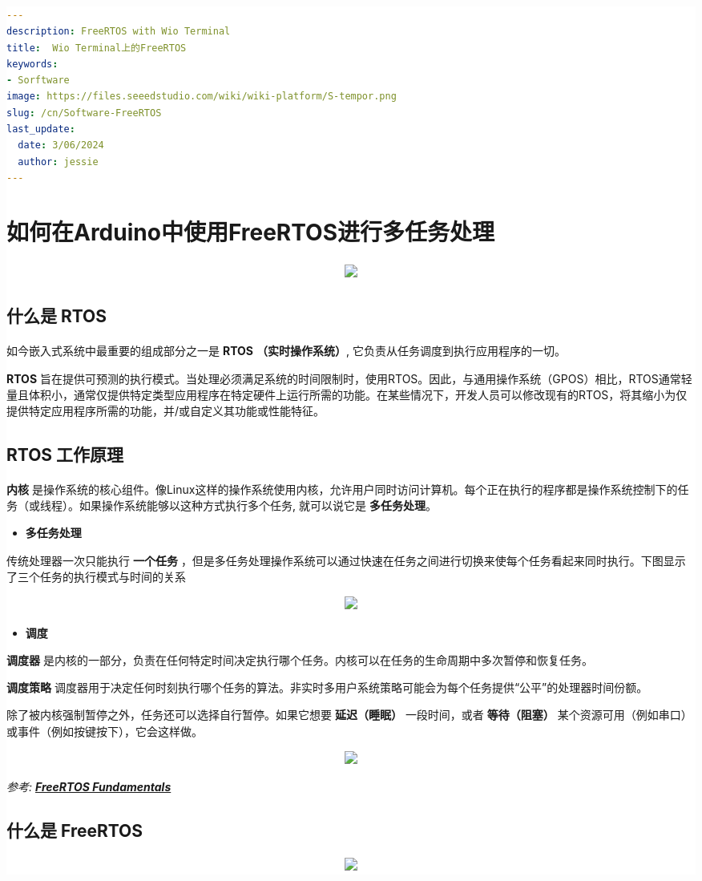```yaml
---
description: FreeRTOS with Wio Terminal
title:  Wio Terminal上的FreeRTOS
keywords:
- Sorftware
image: https://files.seeedstudio.com/wiki/wiki-platform/S-tempor.png
slug: /cn/Software-FreeRTOS
last_update:
  date: 3/06/2024
  author: jessie
---
```


# 如何在Arduino中使用FreeRTOS进行多任务处理

<div align="center"><img width ="{600}" src="https://files.seeedstudio.com/wiki/FreeRTOS/full.gif"/></div>

## 什么是 RTOS

如今嵌入式系统中最重要的组成部分之一是 **RTOS**  **（实时操作系统）**, 它负责从任务调度到执行应用程序的一切。

**RTOS** 旨在提供可预测的执行模式。当处理必须满足系统的时间限制时，使用RTOS。因此，与通用操作系统（GPOS）相比，RTOS通常轻量且体积小，通常仅提供特定类型应用程序在特定硬件上运行所需的功能。在某些情况下，开发人员可以修改现有的RTOS，将其缩小为仅提供特定应用程序所需的功能，并/或自定义其功能或性能特征。

##  RTOS 工作原理

 **内核** 是操作系统的核心组件。像Linux这样的操作系统使用内核，允许用户同时访问计算机。每个正在执行的程序都是操作系统控制下的任务（或线程）。如果操作系统能够以这种方式执行多个任务, 就可以说它是 **多任务处理**。

- **多任务处理**

传统处理器一次只能执行 **一个任务** ，但是多任务处理操作系统可以通过快速在任务之间进行切换来使每个任务看起来同时执行。下图显示了三个任务的执行模式与时间的关系

<div align="center"><img src="https://files.seeedstudio.com/wiki/FreeRTOS/TaskExecution.gif"/></div>

- **调度**

**调度器** 是内核的一部分，负责在任何特定时间决定执行哪个任务。内核可以在任务的生命周期中多次暂停和恢复任务。

**调度策略** 调度器用于决定任何时刻执行哪个任务的算法。非实时多用户系统策略可能会为每个任务提供“公平”的处理器时间份额。

除了被内核强制暂停之外，任务还可以选择自行暂停。如果它想要 **延迟（睡眠）** 一段时间，或者 **等待（阻塞）** 某个资源可用（例如串口）或事件（例如按键按下），它会这样做。

<div align="center"><img src="https://files.seeedstudio.com/wiki/FreeRTOS/suspending.gif"/></div>

*参考: [**FreeRTOS Fundamentals**](https://www.freertos.org/implementation/a00002.html)*

## 什么是 FreeRTOS

<div align="center"><img width ="{400}" src="https://files.seeedstudio.com/wiki/FreeRTOS/FreeRTOS-logo.png"/></div>

